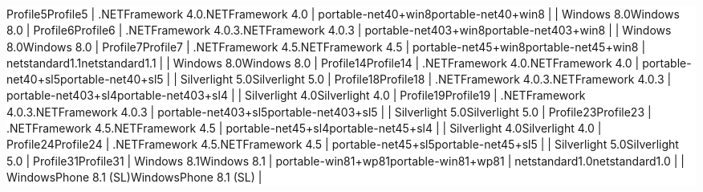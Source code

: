  <span data-ttu-id="33e8d-255">Profile5</span><span class="sxs-lookup"><span data-stu-id="33e8d-255">Profile5</span></span> | <span data-ttu-id="33e8d-256">.NETFramework 4.0</span><span class="sxs-lookup"><span data-stu-id="33e8d-256">.NETFramework 4.0</span></span> | <span data-ttu-id="33e8d-257">portable-net40+win8</span><span class="sxs-lookup"><span data-stu-id="33e8d-257">portable-net40+win8</span></span>
 | | <span data-ttu-id="33e8d-258">Windows 8.0</span><span class="sxs-lookup"><span data-stu-id="33e8d-258">Windows 8.0</span></span> |
 <span data-ttu-id="33e8d-259">Profile6</span><span class="sxs-lookup"><span data-stu-id="33e8d-259">Profile6</span></span> | <span data-ttu-id="33e8d-260">.NETFramework 4.0.3</span><span class="sxs-lookup"><span data-stu-id="33e8d-260">.NETFramework 4.0.3</span></span> | <span data-ttu-id="33e8d-261">portable-net403+win8</span><span class="sxs-lookup"><span data-stu-id="33e8d-261">portable-net403+win8</span></span>
 | | <span data-ttu-id="33e8d-262">Windows 8.0</span><span class="sxs-lookup"><span data-stu-id="33e8d-262">Windows 8.0</span></span> |
 <span data-ttu-id="33e8d-263">Profile7</span><span class="sxs-lookup"><span data-stu-id="33e8d-263">Profile7</span></span> | <span data-ttu-id="33e8d-264">.NETFramework 4.5</span><span class="sxs-lookup"><span data-stu-id="33e8d-264">.NETFramework 4.5</span></span> | <span data-ttu-id="33e8d-265">portable-net45+win8</span><span class="sxs-lookup"><span data-stu-id="33e8d-265">portable-net45+win8</span></span> | <span data-ttu-id="33e8d-266">netstandard1.1</span><span class="sxs-lookup"><span data-stu-id="33e8d-266">netstandard1.1</span></span>
 | | <span data-ttu-id="33e8d-267">Windows 8.0</span><span class="sxs-lookup"><span data-stu-id="33e8d-267">Windows 8.0</span></span> |
 <span data-ttu-id="33e8d-268">Profile14</span><span class="sxs-lookup"><span data-stu-id="33e8d-268">Profile14</span></span> | <span data-ttu-id="33e8d-269">.NETFramework 4.0</span><span class="sxs-lookup"><span data-stu-id="33e8d-269">.NETFramework 4.0</span></span> | <span data-ttu-id="33e8d-270">portable-net40+sl5</span><span class="sxs-lookup"><span data-stu-id="33e8d-270">portable-net40+sl5</span></span>
 | | <span data-ttu-id="33e8d-271">Silverlight 5.0</span><span class="sxs-lookup"><span data-stu-id="33e8d-271">Silverlight 5.0</span></span> |
 <span data-ttu-id="33e8d-272">Profile18</span><span class="sxs-lookup"><span data-stu-id="33e8d-272">Profile18</span></span> | <span data-ttu-id="33e8d-273">.NETFramework 4.0.3</span><span class="sxs-lookup"><span data-stu-id="33e8d-273">.NETFramework 4.0.3</span></span> | <span data-ttu-id="33e8d-274">portable-net403+sl4</span><span class="sxs-lookup"><span data-stu-id="33e8d-274">portable-net403+sl4</span></span>
 | | <span data-ttu-id="33e8d-275">Silverlight 4.0</span><span class="sxs-lookup"><span data-stu-id="33e8d-275">Silverlight 4.0</span></span> |
 <span data-ttu-id="33e8d-276">Profile19</span><span class="sxs-lookup"><span data-stu-id="33e8d-276">Profile19</span></span> | <span data-ttu-id="33e8d-277">.NETFramework 4.0.3</span><span class="sxs-lookup"><span data-stu-id="33e8d-277">.NETFramework 4.0.3</span></span> | <span data-ttu-id="33e8d-278">portable-net403+sl5</span><span class="sxs-lookup"><span data-stu-id="33e8d-278">portable-net403+sl5</span></span>
 | | <span data-ttu-id="33e8d-279">Silverlight 5.0</span><span class="sxs-lookup"><span data-stu-id="33e8d-279">Silverlight 5.0</span></span> |
 <span data-ttu-id="33e8d-280">Profile23</span><span class="sxs-lookup"><span data-stu-id="33e8d-280">Profile23</span></span> | <span data-ttu-id="33e8d-281">.NETFramework 4.5</span><span class="sxs-lookup"><span data-stu-id="33e8d-281">.NETFramework 4.5</span></span> | <span data-ttu-id="33e8d-282">portable-net45+sl4</span><span class="sxs-lookup"><span data-stu-id="33e8d-282">portable-net45+sl4</span></span>
 | | <span data-ttu-id="33e8d-283">Silverlight 4.0</span><span class="sxs-lookup"><span data-stu-id="33e8d-283">Silverlight 4.0</span></span> |
 <span data-ttu-id="33e8d-284">Profile24</span><span class="sxs-lookup"><span data-stu-id="33e8d-284">Profile24</span></span> | <span data-ttu-id="33e8d-285">.NETFramework 4.5</span><span class="sxs-lookup"><span data-stu-id="33e8d-285">.NETFramework 4.5</span></span> | <span data-ttu-id="33e8d-286">portable-net45+sl5</span><span class="sxs-lookup"><span data-stu-id="33e8d-286">portable-net45+sl5</span></span>
 | | <span data-ttu-id="33e8d-287">Silverlight 5.0</span><span class="sxs-lookup"><span data-stu-id="33e8d-287">Silverlight 5.0</span></span> |
 <span data-ttu-id="33e8d-288">Profile31</span><span class="sxs-lookup"><span data-stu-id="33e8d-288">Profile31</span></span> | <span data-ttu-id="33e8d-289">Windows 8.1</span><span class="sxs-lookup"><span data-stu-id="33e8d-289">Windows 8.1</span></span> | <span data-ttu-id="33e8d-290">portable-win81+wp81</span><span class="sxs-lookup"><span data-stu-id="33e8d-290">portable-win81+wp81</span></span> | <span data-ttu-id="33e8d-291">netstandard1.0</span><span class="sxs-lookup"><span data-stu-id="33e8d-291">netstandard1.0</span></span>
 | | <span data-ttu-id="33e8d-292">WindowsPhone 8.1 (SL)</span><span class="sxs-lookup"><span data-stu-id="33e8d-292">WindowsPhone 8.1 (SL)</span></span> |